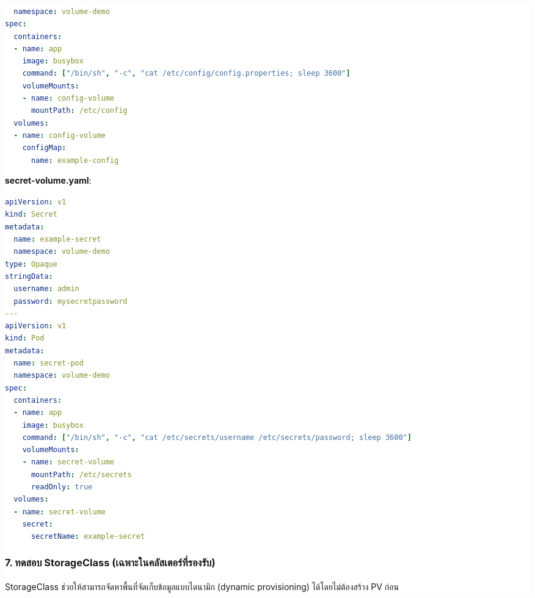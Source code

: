 ```yaml
  namespace: volume-demo
spec:
  containers:
  - name: app
    image: busybox
    command: ["/bin/sh", "-c", "cat /etc/config/config.properties; sleep 3600"]
    volumeMounts:
    - name: config-volume
      mountPath: /etc/config
  volumes:
  - name: config-volume
    configMap:
      name: example-config
```

**secret-volume.yaml**:
```yaml
apiVersion: v1
kind: Secret
metadata:
  name: example-secret
  namespace: volume-demo
type: Opaque
stringData:
  username: admin
  password: mysecretpassword
---
apiVersion: v1
kind: Pod
metadata:
  name: secret-pod
  namespace: volume-demo
spec:
  containers:
  - name: app
    image: busybox
    command: ["/bin/sh", "-c", "cat /etc/secrets/username /etc/secrets/password; sleep 3600"]
    volumeMounts:
    - name: secret-volume
      mountPath: /etc/secrets
      readOnly: true
  volumes:
  - name: secret-volume
    secret:
      secretName: example-secret
```

### 7. ทดสอบ StorageClass (เฉพาะในคลัสเตอร์ที่รองรับ)

StorageClass ช่วยให้สามารถจัดหาพื้นที่จัดเก็บข้อมูลแบบไดนามิก (dynamic provisioning) ได้โดยไม่ต้องสร้าง PV ก่อน
